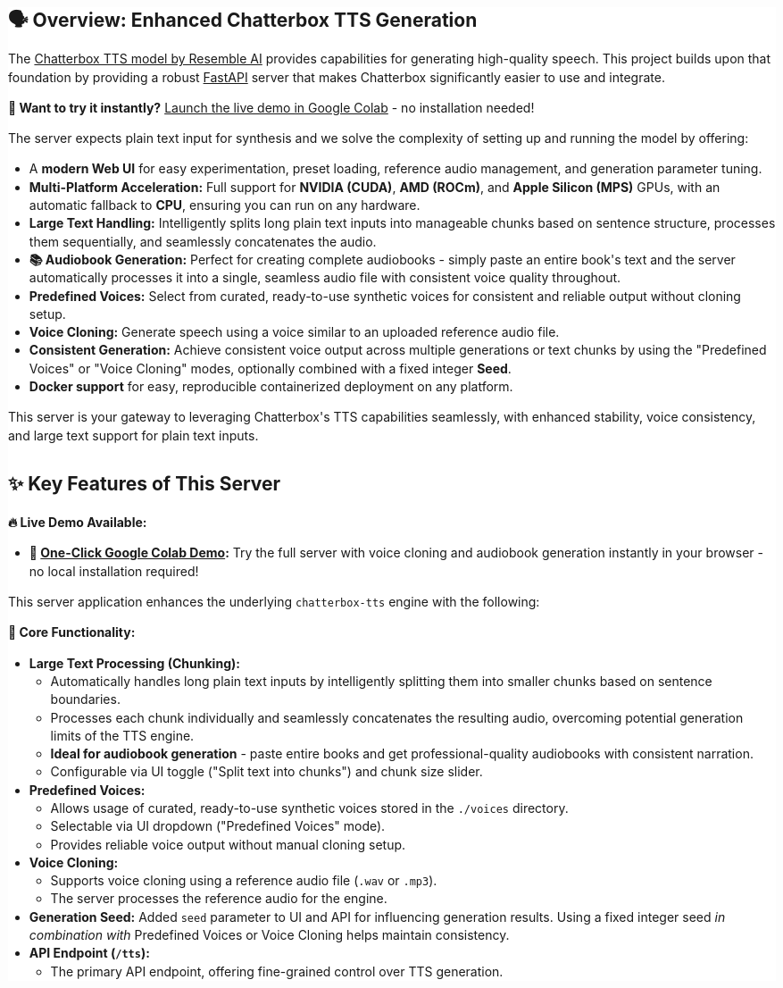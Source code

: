 ## 🗣️ Overview: Enhanced Chatterbox TTS Generation

The [Chatterbox TTS model by Resemble AI](https://github.com/resemble-ai/chatterbox) provides capabilities for generating high-quality speech. This project builds upon that foundation by providing a robust [FastAPI](https://fastapi.tiangolo.com/) server that makes Chatterbox significantly easier to use and integrate.

**🚀 Want to try it instantly?** [Launch the live demo in Google Colab](https://colab.research.google.com/github/devnen/Chatterbox-TTS-Server/blob/main/Chatterbox_TTS_Colab_Demo.ipynb) - no installation needed!

The server expects plain text input for synthesis and we solve the complexity of setting up and running the model by offering:

*   A **modern Web UI** for easy experimentation, preset loading, reference audio management, and generation parameter tuning.
*   **Multi-Platform Acceleration:** Full support for **NVIDIA (CUDA)**, **AMD (ROCm)**, and **Apple Silicon (MPS)** GPUs, with an automatic fallback to **CPU**, ensuring you can run on any hardware.
*   **Large Text Handling:** Intelligently splits long plain text inputs into manageable chunks based on sentence structure, processes them sequentially, and seamlessly concatenates the audio.
*   **📚 Audiobook Generation:** Perfect for creating complete audiobooks - simply paste an entire book's text and the server automatically processes it into a single, seamless audio file with consistent voice quality throughout.
*   **Predefined Voices:** Select from curated, ready-to-use synthetic voices for consistent and reliable output without cloning setup.
*   **Voice Cloning:** Generate speech using a voice similar to an uploaded reference audio file.
*   **Consistent Generation:** Achieve consistent voice output across multiple generations or text chunks by using the "Predefined Voices" or "Voice Cloning" modes, optionally combined with a fixed integer **Seed**.
*   **Docker support** for easy, reproducible containerized deployment on any platform.

This server is your gateway to leveraging Chatterbox's TTS capabilities seamlessly, with enhanced stability, voice consistency, and large text support for plain text inputs.

## ✨ Key Features of This Server

**🔥 Live Demo Available:**
*   **🚀 [One-Click Google Colab Demo](https://colab.research.google.com/github/devnen/Chatterbox-TTS-Server/blob/main/Chatterbox_TTS_Colab_Demo.ipynb):** Try the full server with voice cloning and audiobook generation instantly in your browser - no local installation required!

This server application enhances the underlying `chatterbox-tts` engine with the following:

**🚀 Core Functionality:**

*   **Large Text Processing (Chunking):**
    *   Automatically handles long plain text inputs by intelligently splitting them into smaller chunks based on sentence boundaries.
    *   Processes each chunk individually and seamlessly concatenates the resulting audio, overcoming potential generation limits of the TTS engine.
    *   **Ideal for audiobook generation** - paste entire books and get professional-quality audiobooks with consistent narration.
    *   Configurable via UI toggle ("Split text into chunks") and chunk size slider.
*   **Predefined Voices:**
    *   Allows usage of curated, ready-to-use synthetic voices stored in the `./voices` directory.
    *   Selectable via UI dropdown ("Predefined Voices" mode).
    *   Provides reliable voice output without manual cloning setup.
*   **Voice Cloning:**
    *   Supports voice cloning using a reference audio file (`.wav` or `.mp3`).
    *   The server processes the reference audio for the engine.
*   **Generation Seed:** Added `seed` parameter to UI and API for influencing generation results. Using a fixed integer seed *in combination with* Predefined Voices or Voice Cloning helps maintain consistency.
*   **API Endpoint (`/tts`):**
    *   The primary API endpoint, offering fine-grained control over TTS generation.